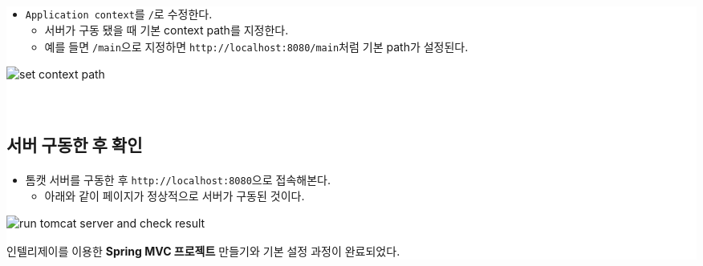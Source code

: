 - `Application context`를 `/`로 수정한다.
  - 서버가 구동 됐을 때 기본 context path를 지정한다.
  - 예를 들면 `/main`으로 지정하면 `http://localhost:8080/main`처럼 기본 path가 설정된다.

<img class="post_image" width="700" alt="set context path"
src="{{ site.baseurl }}/img/post/2019-02-08-create-spring-mvc-project-in-intellij-8.jpg" />

<br>

## 서버 구동한 후 확인
- 톰캣 서버를 구동한 후 `http://localhost:8080`으로 접속해본다.
  - 아래와 같이 페이지가 정상적으로 서버가 구동된 것이다.

<img class="post_image" width="700" alt="run tomcat server and check result"
src="{{ site.baseurl }}/img/post/2019-02-08-create-spring-mvc-project-in-intellij-9.jpg" />

인텔리제이를 이용한 **Spring MVC 프로젝트** 만들기와 기본 설정 과정이 완료되었다.